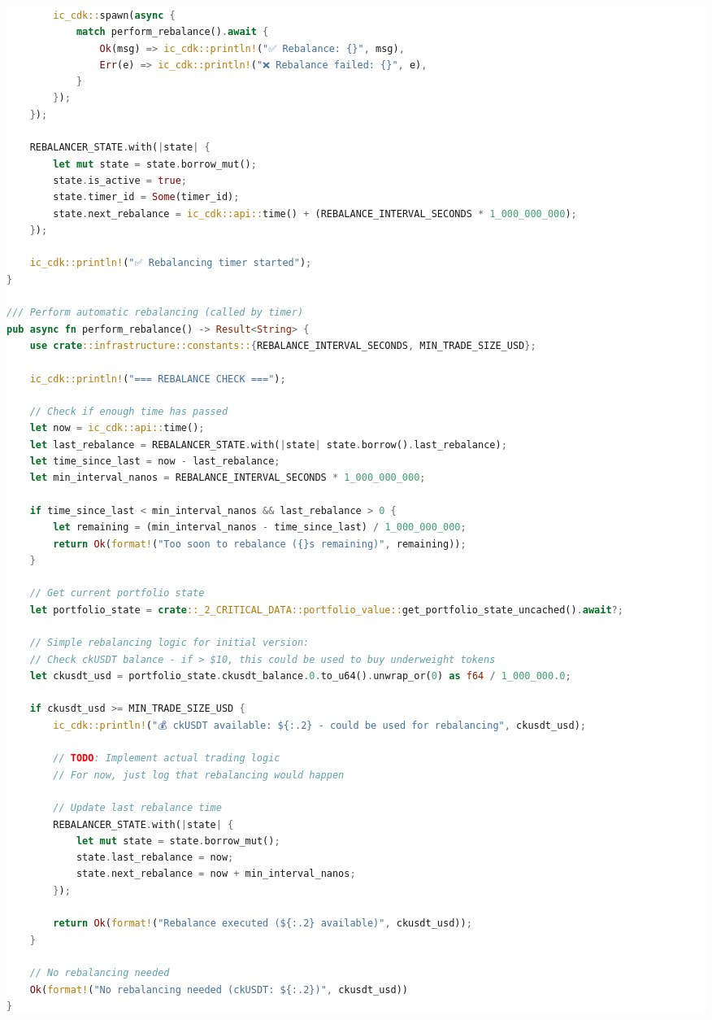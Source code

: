 ```rust
        ic_cdk::spawn(async {
            match perform_rebalance().await {
                Ok(msg) => ic_cdk::println!("✅ Rebalance: {}", msg),
                Err(e) => ic_cdk::println!("❌ Rebalance failed: {}", e),
            }
        });
    });
    
    REBALANCER_STATE.with(|state| {
        let mut state = state.borrow_mut();
        state.is_active = true;
        state.timer_id = Some(timer_id);
        state.next_rebalance = ic_cdk::api::time() + (REBALANCE_INTERVAL_SECONDS * 1_000_000_000);
    });
    
    ic_cdk::println!("✅ Rebalancing timer started");
}

/// Perform automatic rebalancing (called by timer)
pub async fn perform_rebalance() -> Result<String> {
    use crate::infrastructure::constants::{REBALANCE_INTERVAL_SECONDS, MIN_TRADE_SIZE_USD};
    
    ic_cdk::println!("=== REBALANCE CHECK ===");
    
    // Check if enough time has passed
    let now = ic_cdk::api::time();
    let last_rebalance = REBALANCER_STATE.with(|state| state.borrow().last_rebalance);
    let time_since_last = now - last_rebalance;
    let min_interval_nanos = REBALANCE_INTERVAL_SECONDS * 1_000_000_000;
    
    if time_since_last < min_interval_nanos && last_rebalance > 0 {
        let remaining = (min_interval_nanos - time_since_last) / 1_000_000_000;
        return Ok(format!("Too soon to rebalance ({}s remaining)", remaining));
    }
    
    // Get current portfolio state
    let portfolio_state = crate::_2_CRITICAL_DATA::portfolio_value::get_portfolio_state_uncached().await?;
    
    // Simple rebalancing logic for initial version:
    // Check ckUSDT balance - if > $10, this could be used to buy underweight tokens
    let ckusdt_usd = portfolio_state.ckusdt_balance.0.to_u64().unwrap_or(0) as f64 / 1_000_000.0;
    
    if ckusdt_usd >= MIN_TRADE_SIZE_USD {
        ic_cdk::println!("💰 ckUSDT available: ${:.2} - could be used for rebalancing", ckusdt_usd);
        
        // TODO: Implement actual trading logic
        // For now, just log that rebalancing would happen
        
        // Update last rebalance time
        REBALANCER_STATE.with(|state| {
            let mut state = state.borrow_mut();
            state.last_rebalance = now;
            state.next_rebalance = now + min_interval_nanos;
        });
        
        return Ok(format!("Rebalance executed (${:.2} available)", ckusdt_usd));
    }
    
    // No rebalancing needed
    Ok(format!("No rebalancing needed (ckUSDT: ${:.2})", ckusdt_usd))
}

```